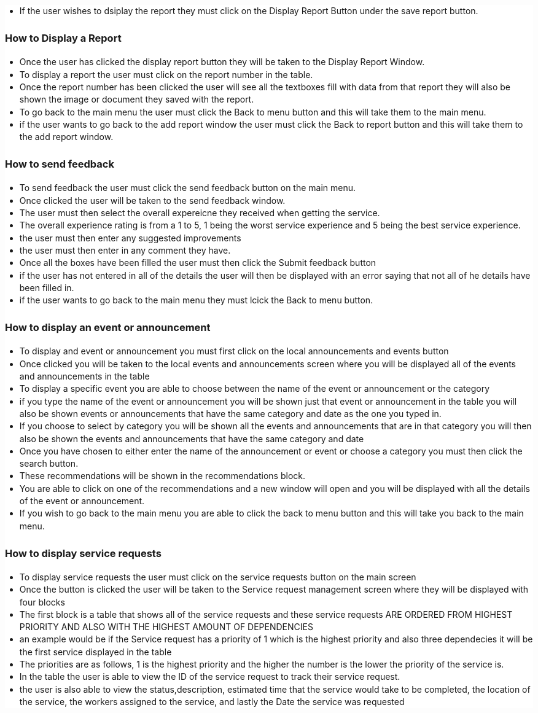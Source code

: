 - If the user wishes to dsiplay the report they must click on the Display Report Button under the save report button.

### How to Display a Report
- Once the user has clicked the display report button they will be taken to the Display Report Window.
- To display a report the user must click on the report number in the table.
- Once the report number has been clicked the user will see all the textboxes fill with data from that report they will also be shown the image or document they saved with the report.
- To go back to the main menu the user must click the Back to menu button and this will take them to the main menu.
- if the user wants to go back to the add report window the user must click the Back to report button and this will take them to the add report window.

### How to send feedback
- To send feedback the user must click the send feedback button on the main menu.
- Once clicked the user will be taken to the send feedback window.
- The user must then select the overall expereicne they received when getting the service.
- The overall experience rating is from a 1 to 5, 1 being the worst service experience and 5 being the best service experience.
- the user must then enter any suggested improvements
- the user must then enter in any comment they have.
- Once all the boxes have been filled the user must then click the Submit feedback button
- if the user has not entered in all of the details the user will then be displayed with an error saying that not all of he details have been filled in.
- if the user wants to go back to the main menu they must lcick the Back to menu button.

### How to display an event or announcement
- To display and event or announcement you must first click on the local announcements and events button
- Once clicked you will be taken to the local events and announcements screen where you will be displayed all of the events and announcements in the table
- To display a specific event you are able to choose between the name of the event or announcement or the category
- if you type the name of the event or announcement you will be shown just that event or announcement in the table you will also be shown events or announcements that have the same category and date as the one you typed in.
- If you choose to select by category you will be shown all the events and announcements that are in that category you will then also be shown the events and announcements that have the same category and date
- Once you have chosen to either enter the name of the announcement or event or choose a category you must then click the search button.
- These recommendations will be shown in the recommendations block.
- You are able to click on one of the recommendations and a new window will open and you will be displayed with all the details of the event or announcement.
- If you wish to go back to the main menu you are able to click the back to menu button and this will take you back to the main menu.

### How to display service requests
- To display service requests the user must click on the service requests button on the main screen
- Once the button is clicked the user will be taken to the Service request management screen where they will be displayed with four blocks
- The first block is a table that shows all of the service requests and these service requests ARE ORDERED FROM HIGHEST PRIORITY AND ALSO WITH THE HIGHEST AMOUNT OF DEPENDENCIES
- an example would be if the Service request has a priority of 1 which is the highest priority and also three dependecies it will be the first service displayed in the table
- The priorities are as follows, 1 is the highest priority and the higher the number is the lower the priority of the service is.
- In the table the user is able to view the ID of the service request to track their service request.
- the user is also able to view the status,description, estimated time that the service would take to be completed, the location of the service, the workers assigned to the service, and lastly the Date the service was requested